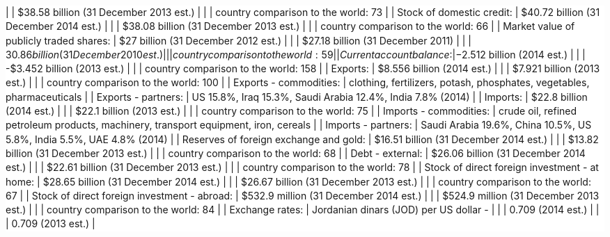 | | $38.58 billion (31 December 2013 est.) |
| | country comparison to the world:  73 |
| Stock of domestic credit: | $40.72 billion (31 December 2014 est.) |
| | $38.08 billion (31 December 2013 est.) |
| | country comparison to the world:  66 |
| Market value of publicly traded shares: | $27 billion (31 December 2012 est.) |
| | $27.18 billion (31 December 2011) |
| | $30.86 billion (31 December 2010 est.) |
| | country comparison to the world:  59 |
| Current account balance: | -$2.512 billion (2014 est.) |
| | -$3.452 billion (2013 est.) |
| | country comparison to the world:  158 |
| Exports: | $8.556 billion (2014 est.) |
| | $7.921 billion (2013 est.) |
| | country comparison to the world:  100 |
| Exports - commodities: | clothing, fertilizers, potash, phosphates, vegetables, pharmaceuticals |
| Exports - partners: | US 15.8%, Iraq 15.3%, Saudi Arabia 12.4%, India 7.8% (2014) |
| Imports: | $22.8 billion (2014 est.) |
| | $22.1 billion (2013 est.) |
| | country comparison to the world:  75 |
| Imports - commodities: | crude oil, refined petroleum products, machinery, transport equipment, iron, cereals |
| Imports - partners: | Saudi Arabia 19.6%, China 10.5%, US 5.8%, India 5.5%, UAE 4.8% (2014) |
| Reserves of foreign exchange and gold: | $16.51 billion (31 December 2014 est.) |
| | $13.82 billion (31 December 2013 est.) |
| | country comparison to the world:  68 |
| Debt - external: | $26.06 billion (31 December 2014 est.) |
| | $22.61 billion (31 December 2013 est.) |
| | country comparison to the world:  78 |
| Stock of direct foreign investment - at home: | $28.65 billion (31 December 2014 est.) |
| | $26.67 billion (31 December 2013 est.) |
| | country comparison to the world:  67 |
| Stock of direct foreign investment - abroad: | $532.9 million (31 December 2014 est.) |
| | $524.9 million (31 December 2013 est.) |
| | country comparison to the world:  84 |
| Exchange rates: | Jordanian dinars (JOD) per US dollar - |
| | 0.709 (2014 est.) |
| | 0.709 (2013 est.) |